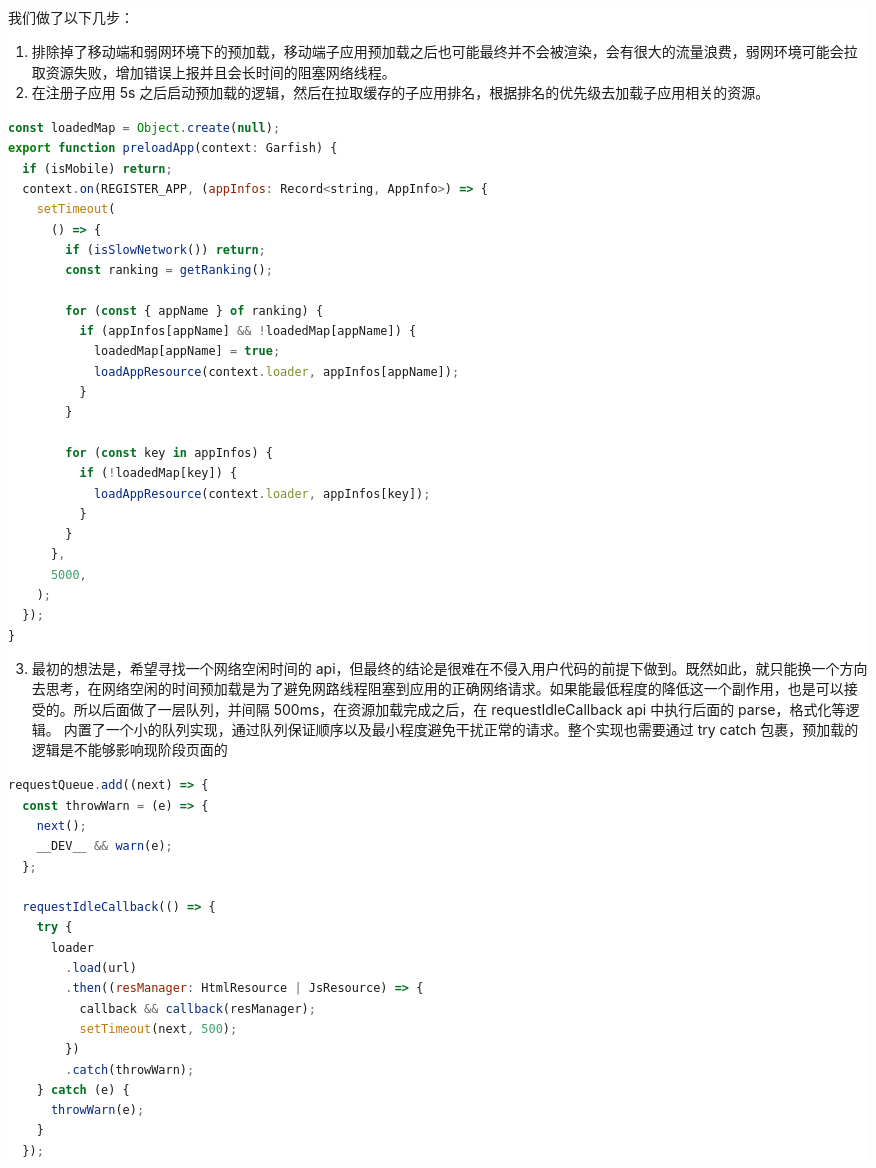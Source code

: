 我们做了以下几步：

1. 排除掉了移动端和弱网环境下的预加载，移动端子应用预加载之后也可能最终并不会被渲染，会有很大的流量浪费，弱网环境可能会拉取资源失败，增加错误上报并且会长时间的阻塞网络线程。
2. 在注册子应用 5s 之后启动预加载的逻辑，然后在拉取缓存的子应用排名，根据排名的优先级去加载子应用相关的资源。

```js
const loadedMap = Object.create(null);
export function preloadApp(context: Garfish) {
  if (isMobile) return;
  context.on(REGISTER_APP, (appInfos: Record<string, AppInfo>) => {
    setTimeout(
      () => {
        if (isSlowNetwork()) return;
        const ranking = getRanking();

        for (const { appName } of ranking) {
          if (appInfos[appName] && !loadedMap[appName]) {
            loadedMap[appName] = true;
            loadAppResource(context.loader, appInfos[appName]);
          }
        }

        for (const key in appInfos) {
          if (!loadedMap[key]) {
            loadAppResource(context.loader, appInfos[key]);
          }
        }
      },
      5000,
    );
  });
}
```

3. 最初的想法是，希望寻找一个网络空闲时间的 api，但最终的结论是很难在不侵入用户代码的前提下做到。既然如此，就只能换一个方向去思考，在网络空闲的时间预加载是为了避免网路线程阻塞到应用的正确网络请求。如果能最低程度的降低这一个副作用，也是可以接受的。所以后面做了一层队列，并间隔 500ms，在资源加载完成之后，在 requestIdleCallback api 中执行后面的 parse，格式化等逻辑。
   内置了一个小的队列实现，通过队列保证顺序以及最小程度避免干扰正常的请求。整个实现也需要通过  try catch 包裹，预加载的逻辑是不能够影响现阶段页面的

```js
requestQueue.add((next) => {
  const throwWarn = (e) => {
    next();
    __DEV__ && warn(e);
  };

  requestIdleCallback(() => {
    try {
      loader
        .load(url)
        .then((resManager: HtmlResource | JsResource) => {
          callback && callback(resManager);
          setTimeout(next, 500);
        })
        .catch(throwWarn);
    } catch (e) {
      throwWarn(e);
    }
  });
```
